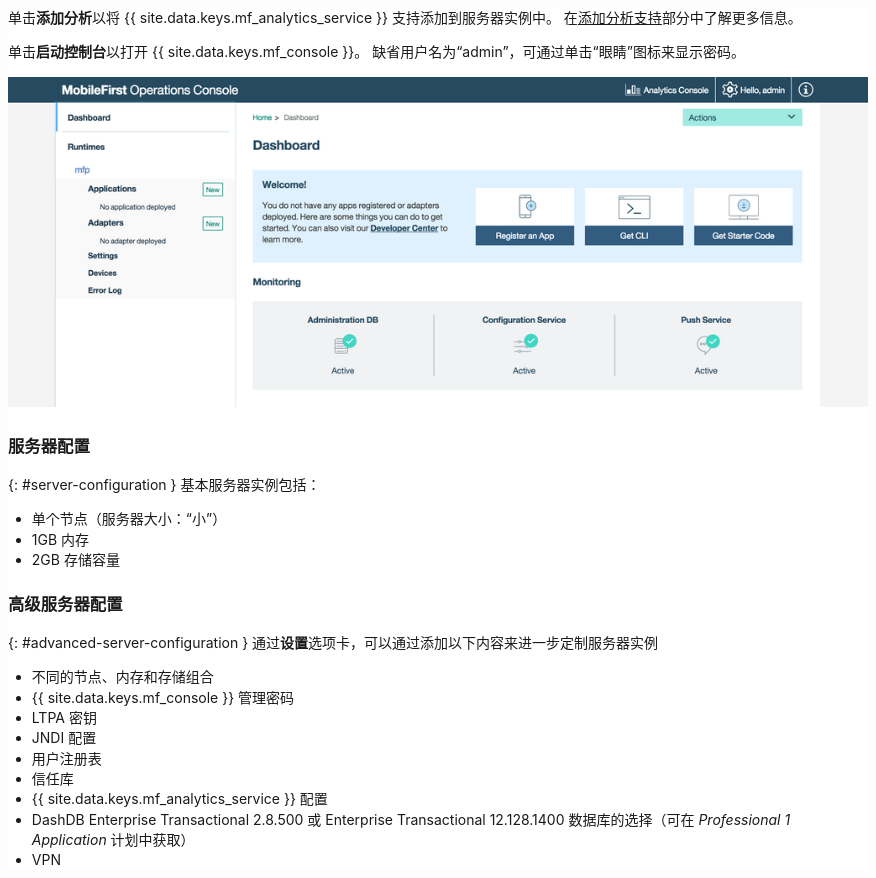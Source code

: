 单击**添加分析**以将 {{ site.data.keys.mf_analytics_service }} 支持添加到服务器实例中。
在[添加分析支持](#adding-analytics-support)部分中了解更多信息。

单击**启动控制台**以打开 {{ site.data.keys.mf_console }}。 缺省用户名为“admin”，可通过单击“眼睛”图标来显示密码。

![{{ site.data.keys.mf_bm_short }} 设置图像](dashboard.png)

### 服务器配置
{: #server-configuration }
基本服务器实例包括：

* 单个节点（服务器大小：“小”）
* 1GB 内存
* 2GB 存储容量

### 高级服务器配置
{: #advanced-server-configuration }
通过**设置**选项卡，可以通过添加以下内容来进一步定制服务器实例

* 不同的节点、内存和存储组合
* {{ site.data.keys.mf_console }} 管理密码
* LTPA 密钥
* JNDI 配置
* 用户注册表
* 信任库
* {{ site.data.keys.mf_analytics_service }} 配置
* DashDB Enterprise Transactional 2.8.500 或 Enterprise Transactional 12.128.1400 数据库的选择（可在 *Professional 1 Application* 计划中获取）
* VPN
